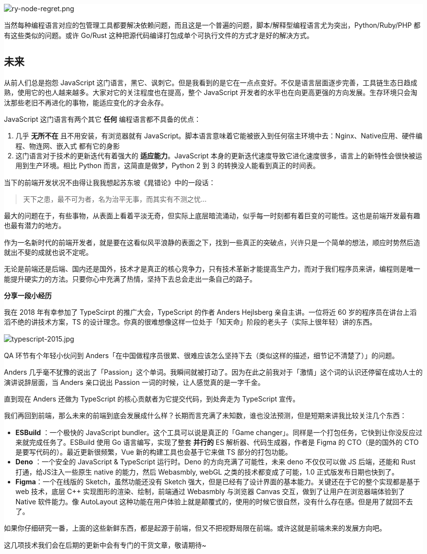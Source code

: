 ![ry-node-regret.png](https://vip1.loli.net/2020/05/10/4FWgDfbqiOLh5Iu.png)

当然每种编程语言对应的包管理工具都要解决依赖问题，而且这是一个普遍的问题，脚本/解释型编程语言尤为突出，Python/Ruby/PHP 都有这些类似的问题。或许 Go/Rust 这种把源代码编译打包成单个可执行文件的方式才是好的解决方式。

## 未来

从前人们总是抱怨 JavaScript 这门语言，黑它、讽刺它。但是我看到的是它在一点点变好。不仅是语言层面逐步完善，工具链生态日趋成熟，使用它的也人越来越多。大家对它的关注程度也在提高，整个 JavaScript 开发者的水平也在向更高更强的方向发展。生存环境只会淘汰那些老旧不再进化的事物，能适应变化的才会永存。

JavaScript 这门语言有两个其它 **任何** 编程语言都不具备的优点：

1. 几乎 **无所不在** 且不用安装，有浏览器就有 JavaScript。脚本语言意味着它能被嵌入到任何宿主环境中去：Nginx、Native应用、硬件编程、物连网、嵌入式 都有它的身影
2. 这门语言对于技术的更新迭代有着强大的 **适应能力**。JavaScript 本身的更新迭代速度导致它进化速度很多，语言上的新特性会很快被运用到生产环境。相比 Python 而言，这简直是做梦，Python 2 到 3 的转换没人能看到真正的时间表。

当下的前端开发状况不由得让我我想起苏东坡《晁错论》中的一段话：

> 天下之患，最不可为者，名为治平无事，而其实有不测之忧...

最大的问题在于，有些事物，从表面上看着平淡无奇，但实际上底层暗流涌动，似乎每一时刻都有着巨变的可能性。这也是前端开发最有趣也最有潜力的地方。

作为一名新时代的前端开发者，就是要在这看似风平浪静的表面之下，找到一些真正的突破点，兴许只是一个简单的想法，顺应时势然后造就出不斐的成就也说不定呢。

无论是前端还是后端、国内还是国外，技术才是真正的核心竞争力，只有技术革新才能提高生产力，而对于我们程序员来讲，编程则是唯一能提升硬实力的方法。只要你心中充满了热情，坚持下去总会走出一条自己的路子。

**分享一段小经历**

我在 2018 年有幸参加了 TypeScirpt 的推广大会，TypeScript 的作者 Anders Hejlsberg 亲自主讲。一位将近 60 岁的程序员在讲台上滔滔不绝的讲技术方案，TS 的设计理念。你真的很难想像这样一位处于「知天命」阶段的老头子（实际上很年轻）讲的东西。

![typescript-2015.jpg](https://vip1.loli.net/2020/05/10/lz6uP1RijHBqotd.jpg)

QA 环节有个年轻小伙问到 Anders「在中国做程序员很累、很难应该怎么坚持下去（类似这样的描述，细节记不清楚了）」的问题。

Anders 几乎毫不犹豫的说出了「Passion」这个单词。我瞬间就被打动了。因为在此之前我对于「激情」这个词的认识还停留在成功人士的演讲说辞层面，当 Anders 亲口说出 Passion 一词的时候，让人感觉真的是一字千金。

直到现在 Anders 还做为 TypeScript 的核心贡献者为它提交代码，到处奔走为 TypeScript 宣传。

我们再回到前端，那么未来的前端到底会发展成什么样？长期而言充满了未知数，谁也没法预测，但是短期来讲我比较关注几个东西：

- **ESBuild** ：一个极快的 JavaScript bundler。这个工具可以说是真正的「Game changer」。同样是一个打包任务，它快到让你没反应过来就完成任务了。ESBuild 使用 Go 语言编写，实现了整套 **并行的** ES 解析器、代码生成器，作者是 Figma 的 CTO（是的国外的 CTO 是要写代码的）。最近更新很频繁，Vue 新的构建工具也会基于它来做 TS 部分的打包功能。
- **Deno** ：一个安全的 JavaScript & TypeScript 运行时。Deno 的方向充满了可能性，未来 deno 不仅仅可以做 JS 后端，还能和 Rust 打通，给JS注入一些原生 native 的能力，然后 Webasmbly, webGL 之类的技术都变成了可能，1.0 正式版发布日期也快到了。
- **Figma**：一个在线版的 Sketch，虽然功能还没有 Sketch 强大，但是已经有了设计界面的基本能力。关键还在于它的整个实现都是基于 web 技术，底层 C++ 实现图形的渲染、绘制，前端通过 Webasmbly 与浏览器 Canvas 交互，做到了让用户在浏览器端体验到了 Native 软件能力。像 AutoLayout 这种功能在用户体验上就是颠覆式的，使用的时候它很自然，没有什么存在感。但是用了就回不去了。

如果你仔细研究一番，上面的这些新鲜东西，都是起源于前端，但又不把视野局限在前端。或许这就是前端未来的发展方向吧。

这几项技术我们会在后期的更新中会有专门的干货文章，敬请期待~



